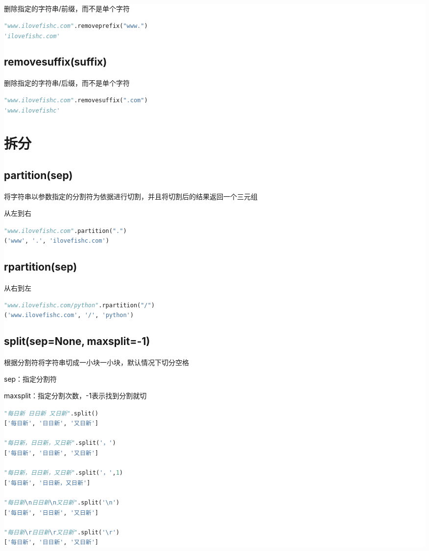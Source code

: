 删除指定的字符串/前缀，而不是单个字符

```python
"www.ilovefishc.com".removeprefix("www.")
'ilovefishc.com'
```

## removesuffix(suffix)

删除指定的字符串/后缀，而不是单个字符

```python
"www.ilovefishc.com".removesuffix(".com")
'www.ilovefishc'
```

# 拆分

## partition(sep)

将字符串以参数指定的分割符为依据进行切割，并且将切割后的结果返回一个三元组

从左到右

```python
"www.ilovefishc.com".partition(".")
('www', '.', 'ilovefishc.com')
```

## rpartition(sep)

从右到左

```python
"www.ilovefishc.com/python".rpartition("/")
('www.ilovefishc.com', '/', 'python')
```

## split(sep=None, maxsplit=-1)

根据分割符将字符串切成一小块一小块，默认情况下切分空格

sep：指定分割符

maxsplit：指定分割次数，-1表示找到分割就切

```python
"每日新 日日新 又日新".split()
['每日新', '日日新', '又日新']

"每日新，日日新，又日新".split('，')
['每日新', '日日新', '又日新']

"每日新，日日新，又日新".split('，',1)
['每日新', '日日新，又日新']

"每日新\n日日新\n又日新".split('\n')
['每日新', '日日新', '又日新']

"每日新\r日日新\r又日新".split('\r')
['每日新', '日日新', '又日新']
```
